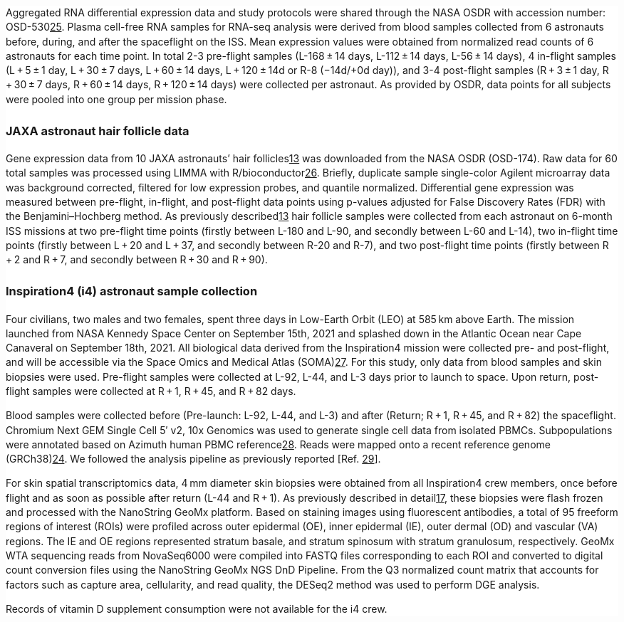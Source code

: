 Aggregated RNA differential expression data and study protocols were shared through the NASA OSDR with accession number: OSD-530[25](#CR25). Plasma cell-free RNA samples for RNA-seq analysis were derived from blood samples collected from 6 astronauts before, during, and after the spaceflight on the ISS. Mean expression values were obtained from normalized read counts of 6 astronauts for each time point. In total 2-3 pre-flight samples (L-168 ± 14 days, L-112 ± 14 days, L-56 ± 14 days), 4 in-flight samples (L + 5 ± 1 day, L + 30 ± 7 days, L + 60 ± 14 days, L + 120 ± 14d or R-8 (−14d/+0d day)), and 3-4 post-flight samples (R + 3 ± 1 day, R + 30 ± 7 days, R + 60 ± 14 days, R + 120 ± 14 days) were collected per astronaut. As provided by OSDR, data points for all subjects were pooled into one group per mission phase.

### JAXA astronaut hair follicle data

Gene expression data from 10 JAXA astronauts’ hair follicles[13](#CR13) was downloaded from the NASA OSDR (OSD-174). Raw data for 60 total samples was processed using LIMMA with R/bioconductor[26](#CR26). Briefly, duplicate sample single-color Agilent microarray data was background corrected, filtered for low expression probes, and quantile normalized. Differential gene expression was measured between pre-flight, in-flight, and post-flight data points using p-values adjusted for False Discovery Rates (FDR) with the Benjamini–Hochberg method. As previously described[13](#CR13) hair follicle samples were collected from each astronaut on 6-month ISS missions at two pre-flight time points (firstly between L-180 and L-90, and secondly between L-60 and L-14), two in-flight time points (firstly between L + 20 and L + 37, and secondly between R-20 and R-7), and two post-flight time points (firstly between R + 2 and R + 7, and secondly between R + 30 and R + 90).

### Inspiration4 (i4) astronaut sample collection

Four civilians, two males and two females, spent three days in Low-Earth Orbit (LEO) at 585 km above Earth. The mission launched from NASA Kennedy Space Center on September 15th, 2021 and splashed down in the Atlantic Ocean near Cape Canaveral on September 18th, 2021. All biological data derived from the Inspiration4 mission were collected pre- and post-flight, and will be accessible via the Space Omics and Medical Atlas (SOMA)[27](#CR27). For this study, only data from blood samples and skin biopsies were used. Pre-flight samples were collected at L-92, L-44, and L-3 days prior to launch to space. Upon return, post-flight samples were collected at R + 1, R + 45, and R + 82 days.

Blood samples were collected before (Pre-launch: L-92, L-44, and L-3) and after (Return; R + 1, R + 45, and R + 82) the spaceflight. Chromium Next GEM Single Cell 5′ v2, 10x Genomics was used to generate single cell data from isolated PBMCs. Subpopulations were annotated based on Azimuth human PBMC reference[28](#CR28). Reads were mapped onto a recent reference genome (GRCh38)[24](#CR24). We followed the analysis pipeline as previously reported [Ref. [29](#CR29)].

For skin spatial transcriptomics data, 4 mm diameter skin biopsies were obtained from all Inspiration4 crew members, once before flight and as soon as possible after return (L-44 and R + 1). As previously described in detail[17](#CR17), these biopsies were flash frozen and processed with the NanoString GeoMx platform. Based on staining images using fluorescent antibodies, a total of 95 freeform regions of interest (ROIs) were profiled across outer epidermal (OE), inner epidermal (IE), outer dermal (OD) and vascular (VA) regions. The IE and OE regions represented stratum basale, and stratum spinosum with stratum granulosum, respectively. GeoMx WTA sequencing reads from NovaSeq6000 were compiled into FASTQ files corresponding to each ROI and converted to digital count conversion files using the NanoString GeoMx NGS DnD Pipeline. From the Q3 normalized count matrix that accounts for factors such as capture area, cellularity, and read quality, the DESeq2 method was used to perform DGE analysis.

Records of vitamin D supplement consumption were not available for the i4 crew.
